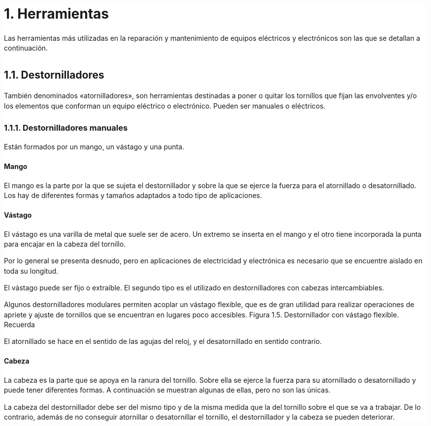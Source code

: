 # 1. Herramientas

Las herramientas más utilizadas en la reparación y mantenimiento de equipos eléctricos y electrónicos son las que se detallan a continuación.

## 1.1. Destornilladores

También denominados «atornilladores», son herramientas destinadas a poner o quitar los tornillos que fijan las envolventes y/o los elementos que conforman un equipo eléctrico o electrónico. Pueden ser manuales o eléctricos.

### 1.1.1. Destornilladores manuales

Están formados por un mango, un vástago y una punta.

#### Mango

El mango es la parte por la que se sujeta el destornillador y sobre la
que se ejerce la fuerza para el atornillado o desatornillado. Los hay de
diferentes formas y tamaños adaptados a todo tipo de aplicaciones.

#### Vástago

El vástago es una varilla de metal que suele ser de acero. Un extremo se inserta en el mango y el otro tiene incorporada la punta para encajar en la cabeza del tornillo. 

Por lo general se presenta desnudo, pero en
aplicaciones de electricidad y electrónica es necesario que se encuentre aislado en toda su longitud.

El vástago puede ser fijo o extraíble. El segundo tipo es el utilizado en destornilladores con cabezas intercambiables.

Algunos destornilladores modulares permiten acoplar un vástago flexible, que es de gran utilidad para realizar operaciones de apriete y ajuste de tornillos que se encuentran en lugares poco accesibles.
Figura 1.5. Destornillador con vástago flexible.
Recuerda

El atornillado se hace en el sentido de
las agujas del reloj, y el desatornillado en
sentido contrario.



#### Cabeza

La cabeza es la parte que se apoya en la ranura del tornillo. Sobre ella se ejerce la fuerza para su atornillado o desatornillado y puede tener diferentes formas. A continuación se muestran algunas de ellas, pero
no son las únicas.


La cabeza del destornillador debe ser del mismo tipo y de la misma medida que la del tornillo sobre el que se va a trabajar. De lo contrario, además de no conseguir atornillar o desatornillar el tornillo, el destornillador y la cabeza se pueden deteriorar.

